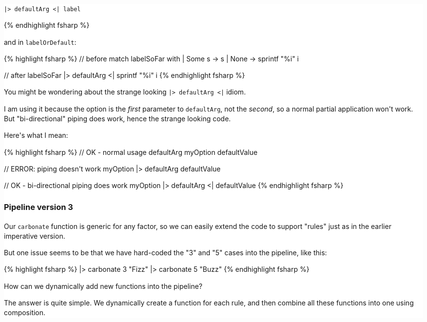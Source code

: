     |> defaultArg <| label 
{% endhighlight fsharp %}

and in `labelOrDefault`:

{% highlight fsharp %}
// before
match labelSoFar with
| Some s -> s
| None -> sprintf "%i" i

// after
labelSoFar 
|> defaultArg <| sprintf "%i" i
{% endhighlight fsharp %}

You might be wondering about the strange looking `|> defaultArg <|` idiom.

I am using it because the option is the *first* parameter to `defaultArg`, not the *second*, so a normal partial application won't work. But "bi-directional" piping does work, hence the strange looking code.

Here's what I mean:

{% highlight fsharp %}
// OK - normal usage
defaultArg myOption defaultValue

// ERROR: piping doesn't work
myOption |> defaultArg defaultValue

// OK - bi-directional piping does work
myOption |> defaultArg <| defaultValue
{% endhighlight fsharp %}

### Pipeline version 3

Our `carbonate` function is generic for any factor, so we can easily extend the code to support "rules" just as in the earlier imperative version.

But one issue seems to be that we have hard-coded the "3" and "5" cases into the pipeline, like this:

{% highlight fsharp %}
|> carbonate 3 "Fizz"
|> carbonate 5 "Buzz"
{% endhighlight fsharp %}

How can we dynamically add new functions into the pipeline?

The answer is quite simple. We dynamically create a function for each rule, and then combine all these functions into one using composition.
